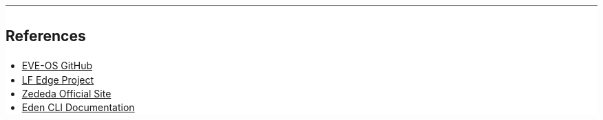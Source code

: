 ***

## References

* [EVE-OS GitHub](https://github.com/lf-edge/eve)
* [LF Edge Project](https://www.lfedge.org)
* [Zededa Official Site](https://zededa.com)
* [Eden CLI Documentation](https://github.com/lf-edge/eden)
